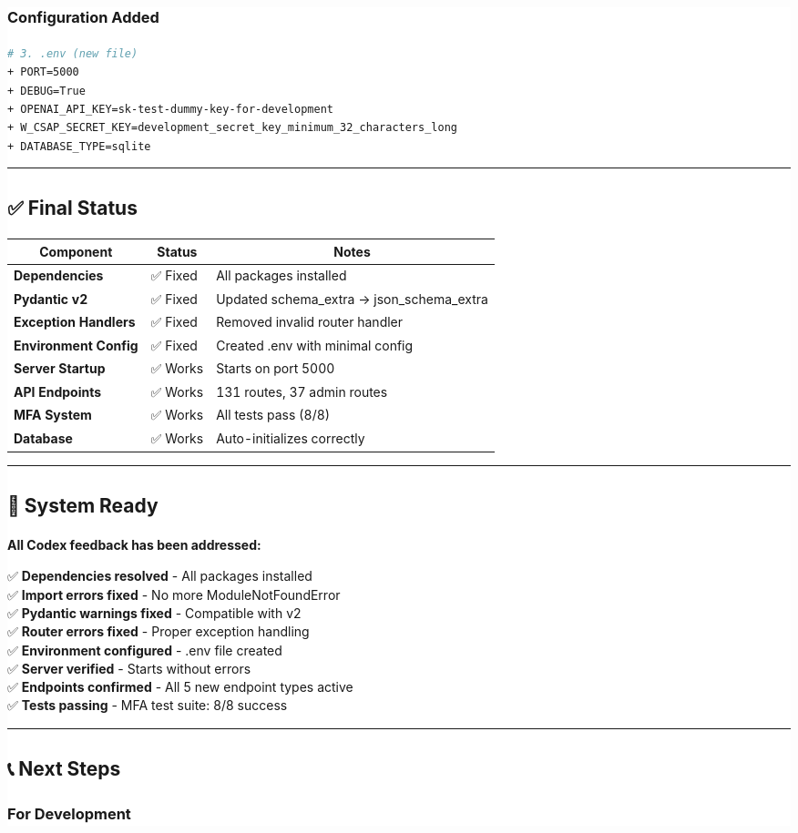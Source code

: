 ### Configuration Added

```bash
# 3. .env (new file)
+ PORT=5000
+ DEBUG=True
+ OPENAI_API_KEY=sk-test-dummy-key-for-development
+ W_CSAP_SECRET_KEY=development_secret_key_minimum_32_characters_long
+ DATABASE_TYPE=sqlite
```

---

## ✅ Final Status

| Component | Status | Notes |
|-----------|--------|--------|
| **Dependencies** | ✅ Fixed | All packages installed |
| **Pydantic v2** | ✅ Fixed | Updated schema_extra → json_schema_extra |
| **Exception Handlers** | ✅ Fixed | Removed invalid router handler |
| **Environment Config** | ✅ Fixed | Created .env with minimal config |
| **Server Startup** | ✅ Works | Starts on port 5000 |
| **API Endpoints** | ✅ Works | 131 routes, 37 admin routes |
| **MFA System** | ✅ Works | All tests pass (8/8) |
| **Database** | ✅ Works | Auto-initializes correctly |

---

## 🚀 System Ready

**All Codex feedback has been addressed:**

✅ **Dependencies resolved** - All packages installed  
✅ **Import errors fixed** - No more ModuleNotFoundError  
✅ **Pydantic warnings fixed** - Compatible with v2  
✅ **Router errors fixed** - Proper exception handling  
✅ **Environment configured** - .env file created  
✅ **Server verified** - Starts without errors  
✅ **Endpoints confirmed** - All 5 new endpoint types active  
✅ **Tests passing** - MFA test suite: 8/8 success  

---

## 📞 Next Steps

### For Development
